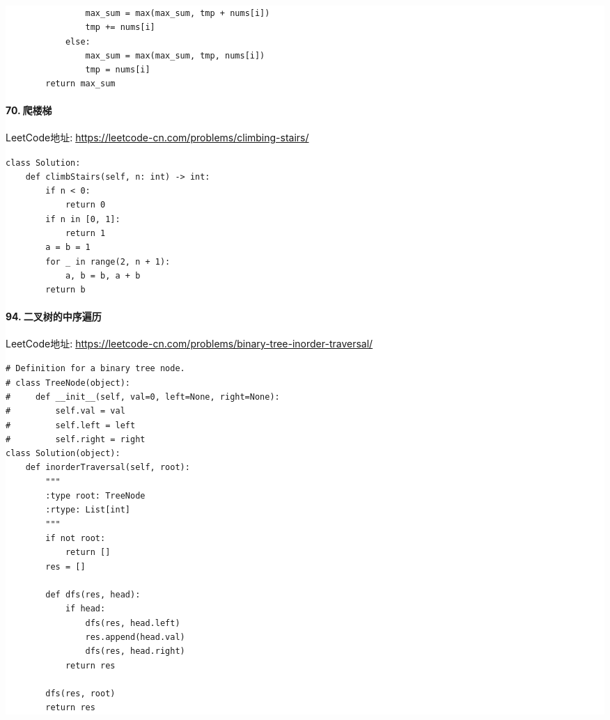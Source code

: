 ```
                max_sum = max(max_sum, tmp + nums[i])
                tmp += nums[i]
            else:
                max_sum = max(max_sum, tmp, nums[i])
                tmp = nums[i]
        return max_sum
```

#### 70. 爬楼梯

LeetCode地址: https://leetcode-cn.com/problems/climbing-stairs/

```
class Solution:
    def climbStairs(self, n: int) -> int:
        if n < 0:
            return 0
        if n in [0, 1]:
            return 1
        a = b = 1
        for _ in range(2, n + 1):
            a, b = b, a + b
        return b
```

#### 94. 二叉树的中序遍历

LeetCode地址: https://leetcode-cn.com/problems/binary-tree-inorder-traversal/

```
# Definition for a binary tree node.
# class TreeNode(object):
#     def __init__(self, val=0, left=None, right=None):
#         self.val = val
#         self.left = left
#         self.right = right
class Solution(object):
    def inorderTraversal(self, root):
        """
        :type root: TreeNode
        :rtype: List[int]
        """
        if not root:
            return []
        res = []

        def dfs(res, head):
            if head:
                dfs(res, head.left)
                res.append(head.val)
                dfs(res, head.right)
            return res

        dfs(res, root)
        return res
```
